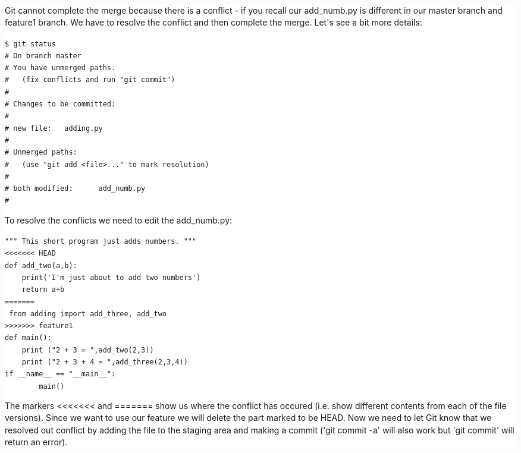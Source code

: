 Git cannot complete the merge because there is a conflict - if you recall our add_numb.py is different in our master branch and feature1 branch. We have to resolve the conflict and then complete the merge. Let's see a bit more details:

    $ git status
    # On branch master
    # You have unmerged paths.
    #   (fix conflicts and run "git commit")
    #
    # Changes to be committed:
    #
    # new file:   adding.py
    #
    # Unmerged paths:
    #   (use "git add <file>..." to mark resolution)
    #
    # both modified:      add_numb.py
    #

To resolve the conflicts we need to edit the add_numb.py:

    """ This short program just adds numbers. """
    <<<<<<< HEAD
    def add_two(a,b):
        print('I'm just about to add two numbers')
        return a+b
    =======
     from adding import add_three, add_two
    >>>>>>> feature1
    def main():
        print ("2 + 3 = ",add_two(2,3))
        print ("2 + 3 + 4 = ",add_three(2,3,4))
    if __name__ == "__main__":
            main()

The markers <<<<<<< and ======= show us where the conflict has occured (i.e. show different contents from each of the file versions). Since we want to use our feature we will delete the part marked to be HEAD.
Now we need to let Git know that we resolved out conflict by adding the file to the staging area and making a commit ('git commit -a' will also work but 'git commit' will return an error).
